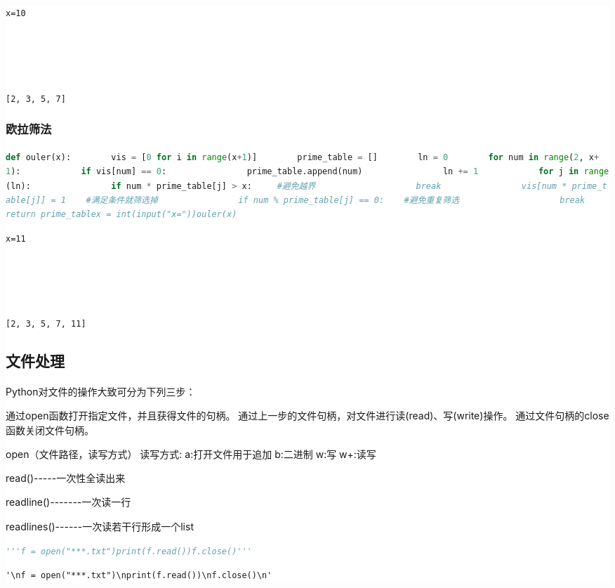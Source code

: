     x=10





    [2, 3, 5, 7]



### 欧拉筛法


```python
def ouler(x):        vis = [0 for i in range(x+1)]        prime_table = []        ln = 0        for num in range(2, x+1):            if vis[num] == 0:                prime_table.append(num)                ln += 1            for j in range(ln):                if num * prime_table[j] > x:     #避免越界                    break                vis[num * prime_table[j]] = 1    #满足条件就筛选掉                if num % prime_table[j] == 0:    #避免重复筛选                    break        return prime_tablex = int(input("x="))ouler(x)
```

    x=11





    [2, 3, 5, 7, 11]



## 文件处理


Python对文件的操作大致可分为下列三步：

通过open函数打开指定文件，并且获得文件的句柄。
通过上一步的文件句柄，对文件进行读(read)、写(write)操作。
通过文件句柄的close函数关闭文件句柄。

 open（文件路径，读写方式）
 读写方式:
     a:打开文件用于追加
     b:二进制
     w:写
     w+:读写

read()-----一次性全读出来

readline()-------一次读一行

readlines()------一次读若干行形成一个list


```python
'''f = open("***.txt")print(f.read())f.close()'''
```




    '\nf = open("***.txt")\nprint(f.read())\nf.close()\n'


